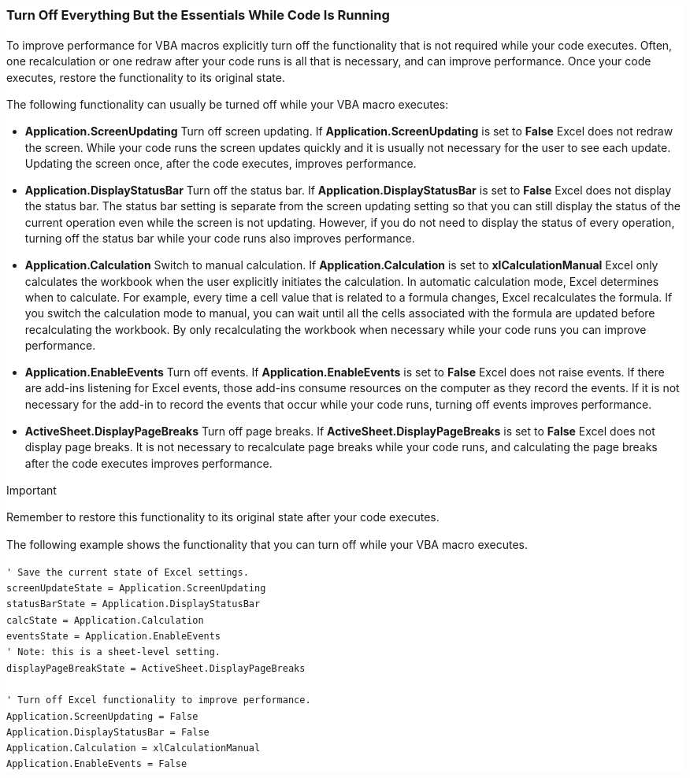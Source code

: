     
    

### Turn Off Everything But the Essentials While Code Is Running

To improve performance for VBA macros explicitly turn off the functionality that is not required while your code executes. Often, one recalculation or one redraw after your code runs is all that is necessary, and can improve performance. Once your code executes, restore the functionality to its original state.
  
    
    
The following functionality can usually be turned off while your VBA macro executes:
  
    
    

- **Application.ScreenUpdating** Turn off screen updating. If **Application.ScreenUpdating** is set to **False** Excel does not redraw the screen. While your code runs the screen updates quickly and it is usually not necessary for the user to see each update. Updating the screen once, after the code executes, improves performance.
    
  
- **Application.DisplayStatusBar** Turn off the status bar. If **Application.DisplayStatusBar** is set to **False** Excel does not display the status bar. The status bar setting is separate from the screen updating setting so that you can still display the status of the current operation even while the screen is not updating. However, if you do not need to display the status of every operation, turning off the status bar while your code runs also improves performance.
    
  
- **Application.Calculation** Switch to manual calculation. If **Application.Calculation** is set to **xlCalculationManual** Excel only calculates the workbook when the user explicitly initiates the calculation. In automatic calculation mode, Excel determines when to calculate. For example, every time a cell value that is related to a formula changes, Excel recalculates the formula. If you switch the calculation mode to manual, you can wait until all the cells associated with the formula are updated before recalculating the workbook. By only recalculating the workbook when necessary while your code runs you can improve performance.
    
  
- **Application.EnableEvents** Turn off events. If **Application.EnableEvents** is set to **False** Excel does not raise events. If there are add-ins listening for Excel events, those add-ins consume resources on the computer as they record the events. If it is not necessary for the add-in to record the events that occur while your code runs, turning off events improves performance.
    
  
- **ActiveSheet.DisplayPageBreaks** Turn off page breaks. If **ActiveSheet.DisplayPageBreaks** is set to **False** Excel does not display page breaks. It is not necessary to recalculate page breaks while your code runs, and calculating the page breaks after the code executes improves performance.
    
  

> [!IMPORTANT]
> Remember to restore this functionality to its original state after your code executes. 
  
    
    

The following example shows the functionality that you can turn off while your VBA macro executes.
  
    
 
```
' Save the current state of Excel settings.
screenUpdateState = Application.ScreenUpdating
statusBarState = Application.DisplayStatusBar
calcState = Application.Calculation
eventsState = Application.EnableEvents
' Note: this is a sheet-level setting.
displayPageBreakState = ActiveSheet.DisplayPageBreaks 

' Turn off Excel functionality to improve performance.
Application.ScreenUpdating = False
Application.DisplayStatusBar = False
Application.Calculation = xlCalculationManual
Application.EnableEvents = False
```